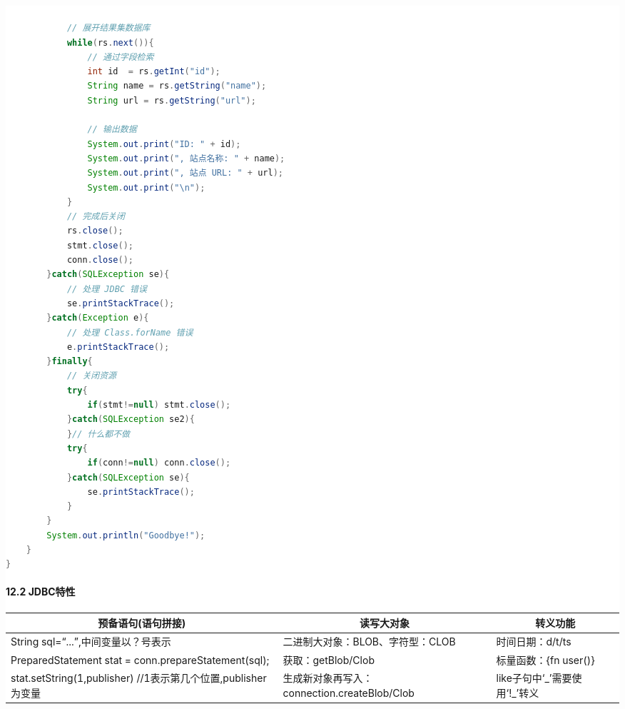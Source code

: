 ```java
        
            // 展开结果集数据库
            while(rs.next()){
                // 通过字段检索
                int id  = rs.getInt("id");
                String name = rs.getString("name");
                String url = rs.getString("url");
    
                // 输出数据
                System.out.print("ID: " + id);
                System.out.print(", 站点名称: " + name);
                System.out.print(", 站点 URL: " + url);
                System.out.print("\n");
            }
            // 完成后关闭
            rs.close();
            stmt.close();
            conn.close();
        }catch(SQLException se){
            // 处理 JDBC 错误
            se.printStackTrace();
        }catch(Exception e){
            // 处理 Class.forName 错误
            e.printStackTrace();
        }finally{
            // 关闭资源
            try{
                if(stmt!=null) stmt.close();
            }catch(SQLException se2){
            }// 什么都不做
            try{
                if(conn!=null) conn.close();
            }catch(SQLException se){
                se.printStackTrace();
            }
        }
        System.out.println("Goodbye!");
    }
}
```

#### 12.2 JDBC特性

| 预备语句(语句拼接)                                           | 读写大对象                                   | 转义功能                        |
| ------------------------------------------------------------ | -------------------------------------------- | ------------------------------- |
| String sql=“...”,中间变量以？号表示                          | 二进制大对象：BLOB、字符型：CLOB             | 时间日期：d/t/ts                |
| PreparedStatement stat = conn.prepareStatement(sql);         | 获取：getBlob/Clob                           | 标量函数：{fn user()}           |
| stat.setString(1,publisher) //1表示第几个位置,publisher为变量 | 生成新对象再写入：connection.createBlob/Clob | like子句中‘\_’需要使用‘!\_’转义 |

